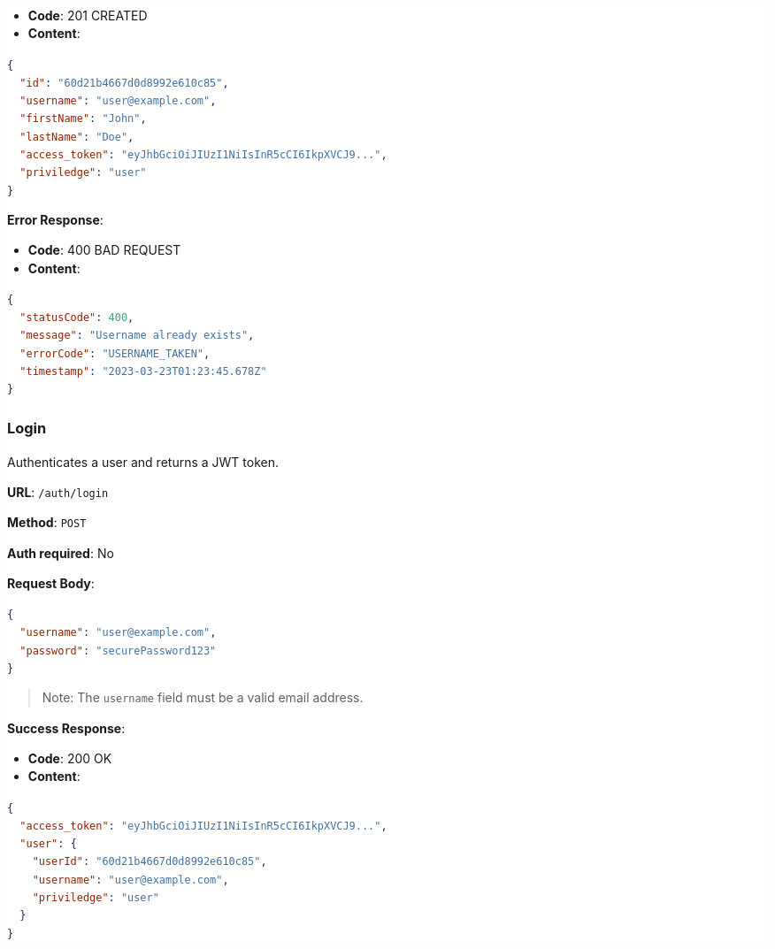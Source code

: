 - **Code**: 201 CREATED
- **Content**:

```json
{
  "id": "60d21b4667d0d8992e610c85",
  "username": "user@example.com",
  "firstName": "John",
  "lastName": "Doe",
  "access_token": "eyJhbGciOiJIUzI1NiIsInR5cCI6IkpXVCJ9...",
  "priviledge": "user"
}
```

**Error Response**:

- **Code**: 400 BAD REQUEST
- **Content**:

```json
{
  "statusCode": 400,
  "message": "Username already exists",
  "errorCode": "USERNAME_TAKEN",
  "timestamp": "2023-03-23T01:23:45.678Z"
}
```

### Login

Authenticates a user and returns a JWT token.

**URL**: `/auth/login`

**Method**: `POST`

**Auth required**: No

**Request Body**:

```json
{
  "username": "user@example.com",
  "password": "securePassword123"
}
```

> Note: The `username` field must be a valid email address.

**Success Response**:

- **Code**: 200 OK
- **Content**:

```json
{
  "access_token": "eyJhbGciOiJIUzI1NiIsInR5cCI6IkpXVCJ9...",
  "user": {
    "userId": "60d21b4667d0d8992e610c85",
    "username": "user@example.com",
    "priviledge": "user"
  }
}
```
